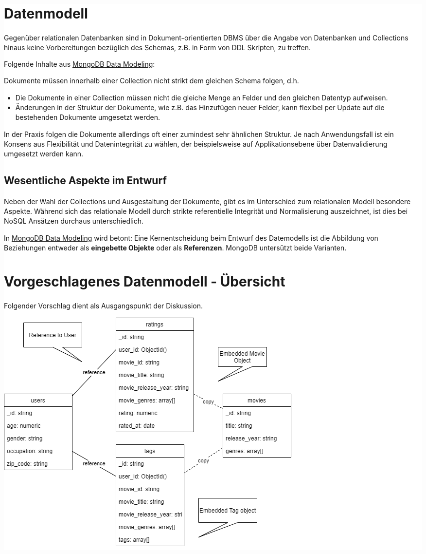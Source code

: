 # Datenmodell
Gegenüber relationalen Datenbanken sind in Dokument-orientierten DBMS über die Angabe von Datenbanken und Collections hinaus keine Vorbereitungen bezüglich des Schemas, z.B. in Form von DDL Skripten, zu treffen.

Folgende Inhalte aus [MongoDB Data Modeling](https://www.mongodb.com/docs/manual/core/data-modeling-introduction/):

Dokumente müssen innerhalb einer Collection nicht strikt dem gleichen Schema folgen, d.h.

- Die Dokumente in einer Collection müssen nicht die gleiche Menge an Felder und den gleichen Datentyp aufweisen.
- Änderungen in der Struktur der Dokumente, wie z.B. das Hinzufügen neuer Felder, kann flexibel per Update auf die bestehenden Dokumente umgesetzt werden.

In der Praxis folgen die Dokumente allerdings oft einer zumindest sehr ähnlichen Struktur. Je nach Anwendungsfall ist ein Konsens aus Flexibilität und Datenintegrität zu wählen, der beispielsweise auf Applikationsebene über Datenvalidierung umgesetzt werden kann.

## Wesentliche Aspekte im Entwurf
Neben der Wahl der Collections und Ausgestaltung der Dokumente, gibt es im Unterschied zum relationalen Modell besondere Aspekte. Während sich das relationale Modell durch strikte referentielle Integrität und Normalisierung auszeichnet, ist dies bei NoSQL Ansätzen durchaus unterschiedlich.

In [MongoDB Data Modeling](https://www.mongodb.com/docs/manual/core/data-modeling-introduction/) wird betont:
Eine Kernentscheidung beim Entwurf des Datemodells ist die Abbildung von Beziehungen entweder als **eingebette Objekte** oder als **Referenzen**. MongoDB untersützt beide Varianten.

# Vorgeschlagenes Datenmodell - Übersicht
Folgender Vorschlag dient als Ausgangspunkt der Diskussion.

![Movielens UML](../gfx/Movielens_Document_Model.png)
